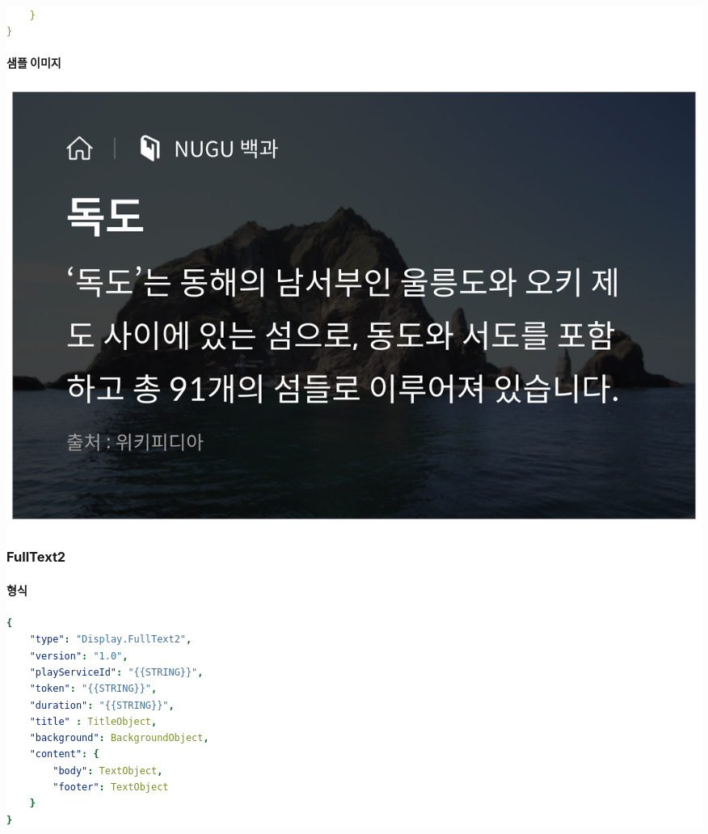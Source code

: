 ```yaml
    }
}
```

#### 샘플 이미지

![](../../../../.gitbook/assets/display-interface-27.png)

### FullText2

#### 형식

```yaml
{
    "type": "Display.FullText2",
    "version": "1.0",
    "playServiceId": "{{STRING}}",
    "token": "{{STRING}}",
    "duration": "{{STRING}}",
    "title" : TitleObject,
    "background": BackgroundObject,
    "content": {
        "body": TextObject,     
        "footer": TextObject
    }
}
```
